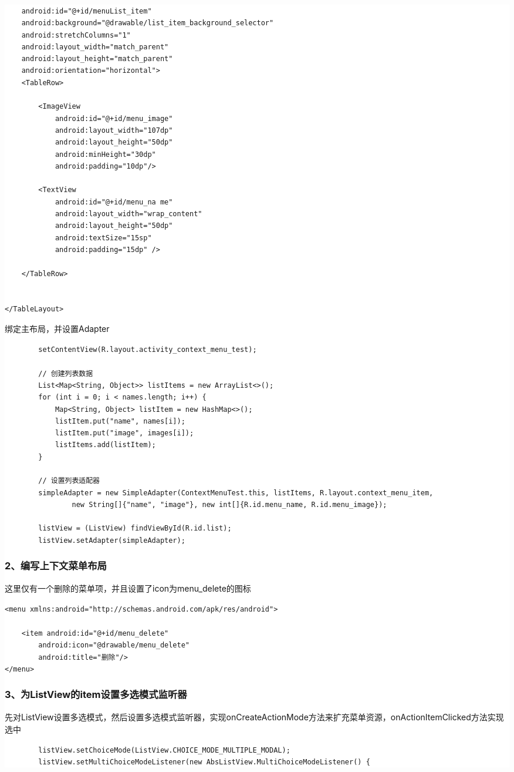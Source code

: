 ```
    android:id="@+id/menuList_item"
    android:background="@drawable/list_item_background_selector"
    android:stretchColumns="1"
    android:layout_width="match_parent"
    android:layout_height="match_parent"
    android:orientation="horizontal">
    <TableRow>

        <ImageView
            android:id="@+id/menu_image"
            android:layout_width="107dp"
            android:layout_height="50dp"
            android:minHeight="30dp"
            android:padding="10dp"/>

        <TextView
            android:id="@+id/menu_na me"
            android:layout_width="wrap_content"
            android:layout_height="50dp"
            android:textSize="15sp"
            android:padding="15dp" />

    </TableRow>


</TableLayout>
```
绑定主布局，并设置Adapter
```
        setContentView(R.layout.activity_context_menu_test);

        // 创建列表数据
        List<Map<String, Object>> listItems = new ArrayList<>();
        for (int i = 0; i < names.length; i++) {
            Map<String, Object> listItem = new HashMap<>();
            listItem.put("name", names[i]);
            listItem.put("image", images[i]);
            listItems.add(listItem);
        }

        // 设置列表适配器
        simpleAdapter = new SimpleAdapter(ContextMenuTest.this, listItems, R.layout.context_menu_item,
                new String[]{"name", "image"}, new int[]{R.id.menu_name, R.id.menu_image});

        listView = (ListView) findViewById(R.id.list);
        listView.setAdapter(simpleAdapter);
```
### 2、编写上下文菜单布局
这里仅有一个删除的菜单项，并且设置了icon为menu_delete的图标
```
<menu xmlns:android="http://schemas.android.com/apk/res/android">

    <item android:id="@+id/menu_delete"
        android:icon="@drawable/menu_delete"
        android:title="删除"/>
</menu>
```
### 3、为ListView的item设置多选模式监听器
先对ListView设置多选模式，然后设置多选模式监听器，实现onCreateActionMode方法来扩充菜单资源，onActionItemClicked方法实现选中
```
        listView.setChoiceMode(ListView.CHOICE_MODE_MULTIPLE_MODAL);
        listView.setMultiChoiceModeListener(new AbsListView.MultiChoiceModeListener() {
```
